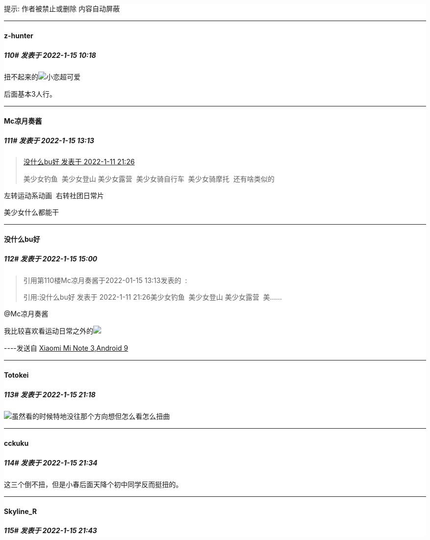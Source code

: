 提示: 作者被禁止或删除 内容自动屏蔽

*****

####  z-hunter  
##### 110#       发表于 2022-1-15 10:18

扭不起来的<img src="https://static.saraba1st.com/image/smiley/face2017/067.png" referrerpolicy="no-referrer">小恋超可爱

后面基本3人行。

*****

####  Mc凉月奏酱  
##### 111#       发表于 2022-1-15 13:13

<blockquote><a href="httphttps://bbs.saraba1st.com/2b/forum.php?mod=redirect&amp;goto=findpost&amp;pid=54251920&amp;ptid=1979187" target="_blank">没什么bu好 发表于 2022-1-11 21:26</a>

美少女钓鱼  美少女登山 美少女露营  美少女骑自行车  美少女骑摩托  还有啥类似的</blockquote>
左转运动系动画  右转社团日常片

美少女什么都能干

*****

####  没什么bu好  
##### 112#       发表于 2022-1-15 15:00

<blockquote>引用第110楼Mc凉月奏酱于2022-01-15 13:13发表的  :

引用:没什么bu好 发表于 2022-1-11 21:26美少女钓鱼  美少女登山 美少女露营  美......</blockquote>
@Mc凉月奏酱

我比较喜欢看运动日常之外的<img src="https://static.saraba1st.com/image/smiley/face2017/054.png" referrerpolicy="no-referrer">

----发送自 [Xiaomi Mi Note 3,Android 9](http://stage1.5j4m.com/?1.37)

*****

####  Totokei  
##### 113#       发表于 2022-1-15 21:18

<img src="https://static.saraba1st.com/image/smiley/carton2017/018.gif" referrerpolicy="no-referrer">虽然看的时候特地没往那个方向想但怎么看怎么扭曲

*****

####  cckuku  
##### 114#       发表于 2022-1-15 21:34

这三个倒不扭，但是小春后面天降个初中同学反而挺扭的。

*****

####  Skyline_R  
##### 115#       发表于 2022-1-15 21:43
